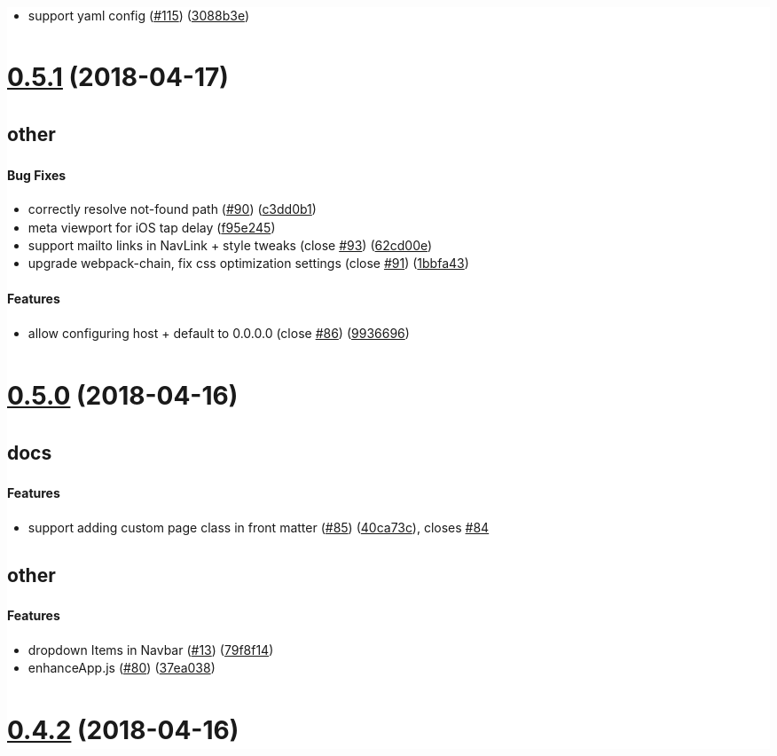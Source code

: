 * support yaml config ([#115](https://github.com/vuejs/vuepress/issues/115)) ([3088b3e](https://github.com/vuejs/vuepress/commit/3088b3e))



# [0.5.1](https://github.com/vuejs/vuepress/compare/v0.5.0...v0.5.1) (2018-04-17)

## other

#### Bug Fixes

* correctly resolve not-found path ([#90](https://github.com/vuejs/vuepress/issues/90)) ([c3dd0b1](https://github.com/vuejs/vuepress/commit/c3dd0b1))
* meta viewport for iOS tap delay ([f95e245](https://github.com/vuejs/vuepress/commit/f95e245))
* support mailto links in NavLink + style tweaks (close [#93](https://github.com/vuejs/vuepress/issues/93)) ([62cd00e](https://github.com/vuejs/vuepress/commit/62cd00e))
* upgrade webpack-chain, fix css optimization settings (close [#91](https://github.com/vuejs/vuepress/issues/91)) ([1bbfa43](https://github.com/vuejs/vuepress/commit/1bbfa43))
#### Features

* allow configuring host + default to 0.0.0.0 (close [#86](https://github.com/vuejs/vuepress/issues/86)) ([9936696](https://github.com/vuejs/vuepress/commit/9936696))



# [0.5.0](https://github.com/vuejs/vuepress/compare/v0.4.2...v0.5.0) (2018-04-16)

## docs

#### Features

* support adding custom page class in front matter ([#85](https://github.com/vuejs/vuepress/issues/85)) ([40ca73c](https://github.com/vuejs/vuepress/commit/40ca73c)), closes [#84](https://github.com/vuejs/vuepress/issues/84)

## other

#### Features

* dropdown Items in Navbar ([#13](https://github.com/vuejs/vuepress/issues/13)) ([79f8f14](https://github.com/vuejs/vuepress/commit/79f8f14))
* enhanceApp.js ([#80](https://github.com/vuejs/vuepress/issues/80)) ([37ea038](https://github.com/vuejs/vuepress/commit/37ea038))



# [0.4.2](https://github.com/vuejs/vuepress/compare/v0.4.1...v0.4.2) (2018-04-16)

